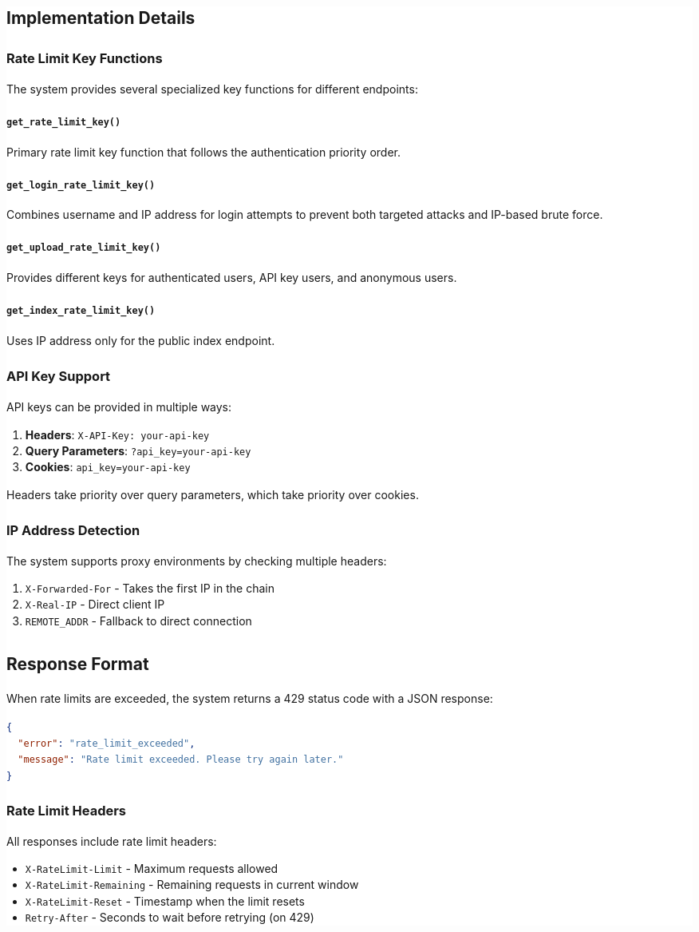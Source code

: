 ## Implementation Details

### Rate Limit Key Functions

The system provides several specialized key functions for different endpoints:

#### `get_rate_limit_key()`
Primary rate limit key function that follows the authentication priority order.

#### `get_login_rate_limit_key()`
Combines username and IP address for login attempts to prevent both targeted attacks and IP-based brute force.

#### `get_upload_rate_limit_key()`
Provides different keys for authenticated users, API key users, and anonymous users.

#### `get_index_rate_limit_key()`
Uses IP address only for the public index endpoint.

### API Key Support

API keys can be provided in multiple ways:

1. **Headers**: `X-API-Key: your-api-key`
2. **Query Parameters**: `?api_key=your-api-key`
3. **Cookies**: `api_key=your-api-key`

Headers take priority over query parameters, which take priority over cookies.

### IP Address Detection

The system supports proxy environments by checking multiple headers:

1. `X-Forwarded-For` - Takes the first IP in the chain
2. `X-Real-IP` - Direct client IP
3. `REMOTE_ADDR` - Fallback to direct connection

## Response Format

When rate limits are exceeded, the system returns a 429 status code with a JSON response:

```json
{
  "error": "rate_limit_exceeded",
  "message": "Rate limit exceeded. Please try again later."
}
```

### Rate Limit Headers

All responses include rate limit headers:

- `X-RateLimit-Limit` - Maximum requests allowed
- `X-RateLimit-Remaining` - Remaining requests in current window
- `X-RateLimit-Reset` - Timestamp when the limit resets
- `Retry-After` - Seconds to wait before retrying (on 429)

